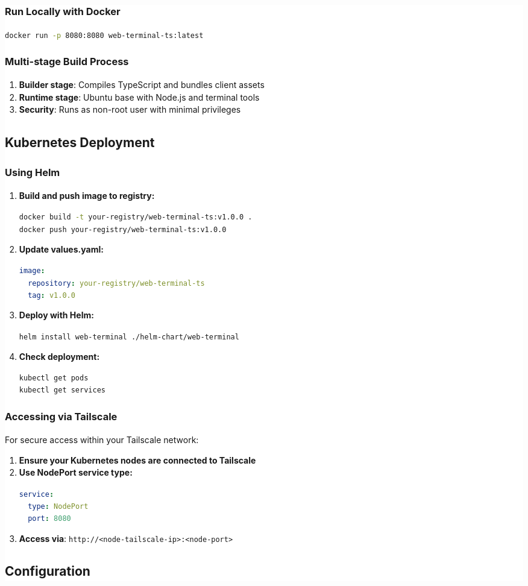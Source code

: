 ### Run Locally with Docker

```bash
docker run -p 8080:8080 web-terminal-ts:latest
```

### Multi-stage Build Process

1. **Builder stage**: Compiles TypeScript and bundles client assets
2. **Runtime stage**: Ubuntu base with Node.js and terminal tools
3. **Security**: Runs as non-root user with minimal privileges

## Kubernetes Deployment

### Using Helm

1. **Build and push image to registry:**
   ```bash
   docker build -t your-registry/web-terminal-ts:v1.0.0 .
   docker push your-registry/web-terminal-ts:v1.0.0
   ```

2. **Update values.yaml:**
   ```yaml
   image:
     repository: your-registry/web-terminal-ts
     tag: v1.0.0
   ```

3. **Deploy with Helm:**
   ```bash
   helm install web-terminal ./helm-chart/web-terminal
   ```

4. **Check deployment:**
   ```bash
   kubectl get pods
   kubectl get services
   ```

### Accessing via Tailscale

For secure access within your Tailscale network:

1. **Ensure your Kubernetes nodes are connected to Tailscale**
2. **Use NodePort service type:**
   ```yaml
   service:
     type: NodePort
     port: 8080
   ```
3. **Access via**: `http://<node-tailscale-ip>:<node-port>`

## Configuration
